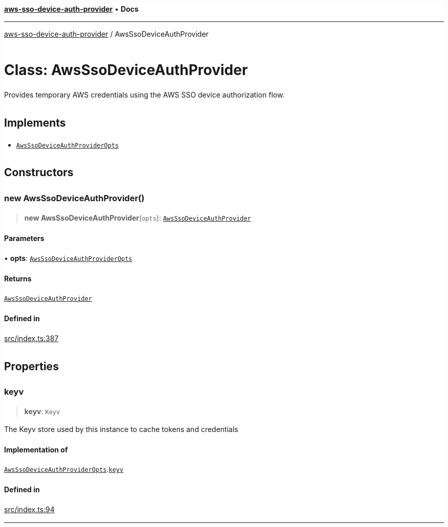 [**aws-sso-device-auth-provider**](../README.md) • **Docs**

***

[aws-sso-device-auth-provider](../globals.md) / AwsSsoDeviceAuthProvider

# Class: AwsSsoDeviceAuthProvider

Provides temporary AWS credentials using the AWS SSO device authorization flow.

## Implements

- [`AwsSsoDeviceAuthProviderOpts`](../interfaces/AwsSsoDeviceAuthProviderOpts.md)

## Constructors

### new AwsSsoDeviceAuthProvider()

> **new AwsSsoDeviceAuthProvider**(`opts`): [`AwsSsoDeviceAuthProvider`](AwsSsoDeviceAuthProvider.md)

#### Parameters

• **opts**: [`AwsSsoDeviceAuthProviderOpts`](../interfaces/AwsSsoDeviceAuthProviderOpts.md)

#### Returns

[`AwsSsoDeviceAuthProvider`](AwsSsoDeviceAuthProvider.md)

#### Defined in

[src/index.ts:387](https://github.com/Makeshift/aws-sso-device-auth-provider/blob/627ac68abb82828067ed511c54022a5789d01ce6/src/index.ts#L387)

## Properties

### keyv

> **keyv**: `Keyv`

The Keyv store used by this instance to cache tokens and credentials

#### Implementation of

[`AwsSsoDeviceAuthProviderOpts`](../interfaces/AwsSsoDeviceAuthProviderOpts.md).[`keyv`](../interfaces/AwsSsoDeviceAuthProviderOpts.md#keyv)

#### Defined in

[src/index.ts:94](https://github.com/Makeshift/aws-sso-device-auth-provider/blob/627ac68abb82828067ed511c54022a5789d01ce6/src/index.ts#L94)

***
